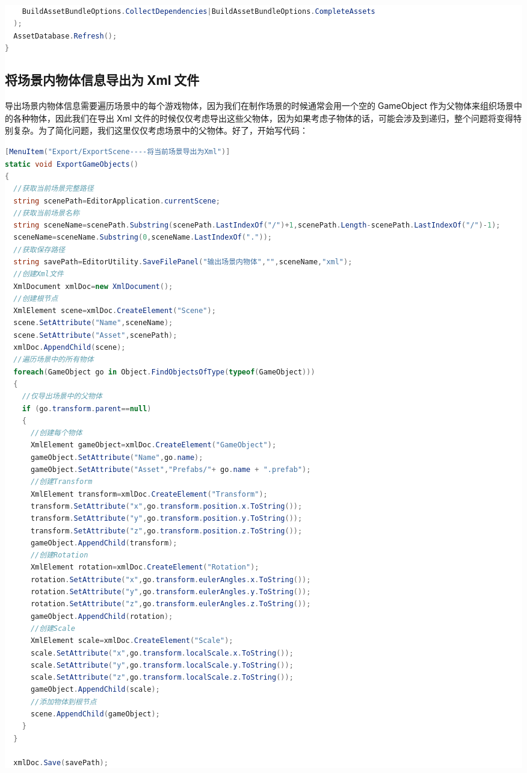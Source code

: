 ```csharp
    BuildAssetBundleOptions.CollectDependencies|BuildAssetBundleOptions.CompleteAssets
  );
  AssetDatabase.Refresh();
}
```

## 将场景内物体信息导出为 Xml 文件
导出场景内物体信息需要遍历场景中的每个游戏物体，因为我们在制作场景的时候通常会用一个空的 GameObject 作为父物体来组织场景中的各种物体，因此我们在导出 Xml 文件的时候仅仅考虑导出这些父物体，因为如果考虑子物体的话，可能会涉及到递归，整个问题将变得特别复杂。为了简化问题，我们这里仅仅考虑场景中的父物体。好了，开始写代码：
```csharp
[MenuItem("Export/ExportScene----将当前场景导出为Xml")]
static void ExportGameObjects()
{
  //获取当前场景完整路径
  string scenePath=EditorApplication.currentScene;
  //获取当前场景名称
  string sceneName=scenePath.Substring(scenePath.LastIndexOf("/")+1,scenePath.Length-scenePath.LastIndexOf("/")-1);
  sceneName=sceneName.Substring(0,sceneName.LastIndexOf("."));
  //获取保存路径
  string savePath=EditorUtility.SaveFilePanel("输出场景内物体","",sceneName,"xml");
  //创建Xml文件
  XmlDocument xmlDoc=new XmlDocument();
  //创建根节点
  XmlElement scene=xmlDoc.CreateElement("Scene");
  scene.SetAttribute("Name",sceneName);
  scene.SetAttribute("Asset",scenePath);
  xmlDoc.AppendChild(scene);
  //遍历场景中的所有物体
  foreach(GameObject go in Object.FindObjectsOfType(typeof(GameObject)))
  {
    //仅导出场景中的父物体
    if (go.transform.parent==null)
    {
      //创建每个物体
      XmlElement gameObject=xmlDoc.CreateElement("GameObject");
      gameObject.SetAttribute("Name",go.name);
      gameObject.SetAttribute("Asset","Prefabs/"+ go.name + ".prefab");
      //创建Transform
      XmlElement transform=xmlDoc.CreateElement("Transform");
      transform.SetAttribute("x",go.transform.position.x.ToString());
      transform.SetAttribute("y",go.transform.position.y.ToString());
      transform.SetAttribute("z",go.transform.position.z.ToString());
      gameObject.AppendChild(transform);
      //创建Rotation
      XmlElement rotation=xmlDoc.CreateElement("Rotation");
      rotation.SetAttribute("x",go.transform.eulerAngles.x.ToString());
      rotation.SetAttribute("y",go.transform.eulerAngles.y.ToString());
      rotation.SetAttribute("z",go.transform.eulerAngles.z.ToString());
      gameObject.AppendChild(rotation);
      //创建Scale
      XmlElement scale=xmlDoc.CreateElement("Scale");
      scale.SetAttribute("x",go.transform.localScale.x.ToString());
      scale.SetAttribute("y",go.transform.localScale.y.ToString());
      scale.SetAttribute("z",go.transform.localScale.z.ToString());
      gameObject.AppendChild(scale);
      //添加物体到根节点
      scene.AppendChild(gameObject);
    }
  } 

  xmlDoc.Save(savePath);
```